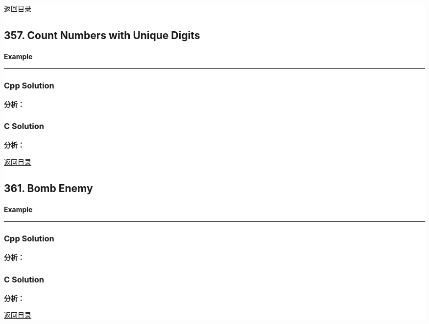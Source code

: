 ```c

```

[返回目录](#354)

## 357. Count Numbers with Unique Digits

**Example**

```

```

---

### Cpp Solution
**分析：**

```cpp

```

### C Solution
**分析：**

```c

```

[返回目录](#357)

## 361. Bomb Enemy

**Example**

```

```

---

### Cpp Solution
**分析：**

```cpp

```

### C Solution
**分析：**

```c

```

[返回目录](#361)
